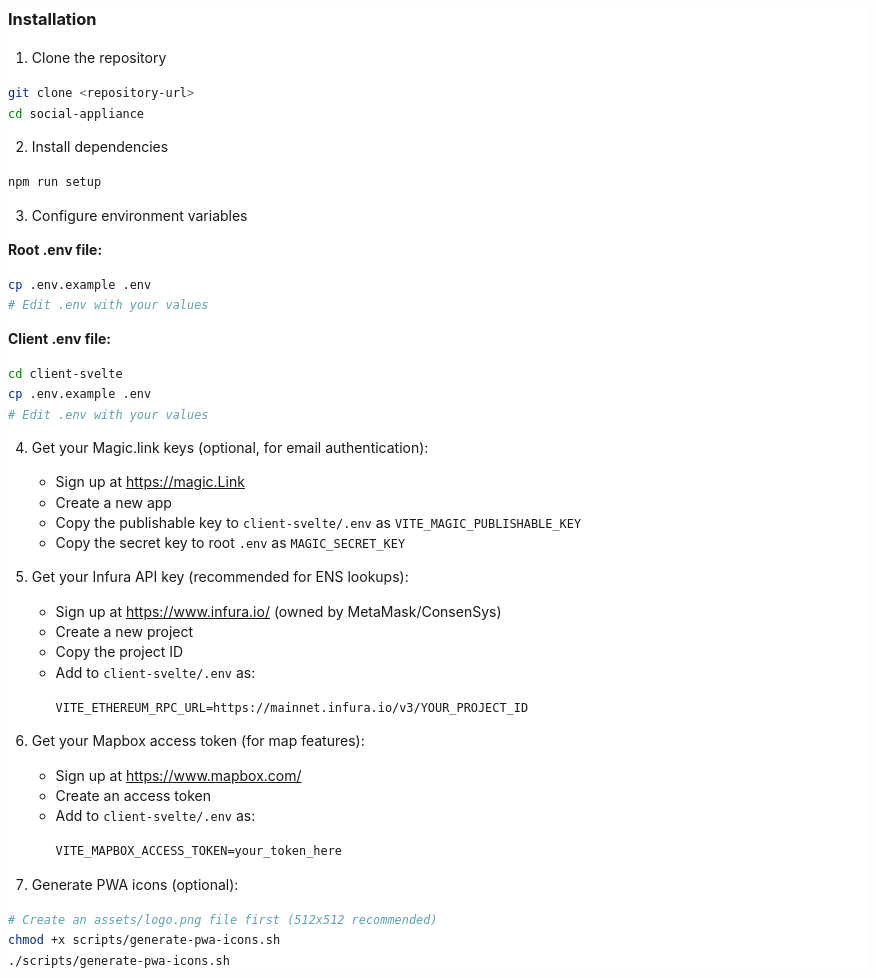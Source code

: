 ### Installation

1. Clone the repository
```bash
git clone <repository-url>
cd social-appliance
```

2. Install dependencies
```bash
npm run setup
```

3. Configure environment variables

**Root .env file:**
```bash
cp .env.example .env
# Edit .env with your values
```

**Client .env file:**
```bash
cd client-svelte
cp .env.example .env
# Edit .env with your values
```

4. Get your Magic.link keys (optional, for email authentication):
   - Sign up at https://magic.Link
   - Create a new app
   - Copy the publishable key to `client-svelte/.env` as `VITE_MAGIC_PUBLISHABLE_KEY`
   - Copy the secret key to root `.env` as `MAGIC_SECRET_KEY`

5. Get your Infura API key (recommended for ENS lookups):
   - Sign up at https://www.infura.io/ (owned by MetaMask/ConsenSys)
   - Create a new project
   - Copy the project ID
   - Add to `client-svelte/.env` as:
     ```
     VITE_ETHEREUM_RPC_URL=https://mainnet.infura.io/v3/YOUR_PROJECT_ID
     ```

6. Get your Mapbox access token (for map features):
   - Sign up at https://www.mapbox.com/
   - Create an access token
   - Add to `client-svelte/.env` as:
     ```
     VITE_MAPBOX_ACCESS_TOKEN=your_token_here
     ```

7. Generate PWA icons (optional):
```bash
# Create an assets/logo.png file first (512x512 recommended)
chmod +x scripts/generate-pwa-icons.sh
./scripts/generate-pwa-icons.sh
```
